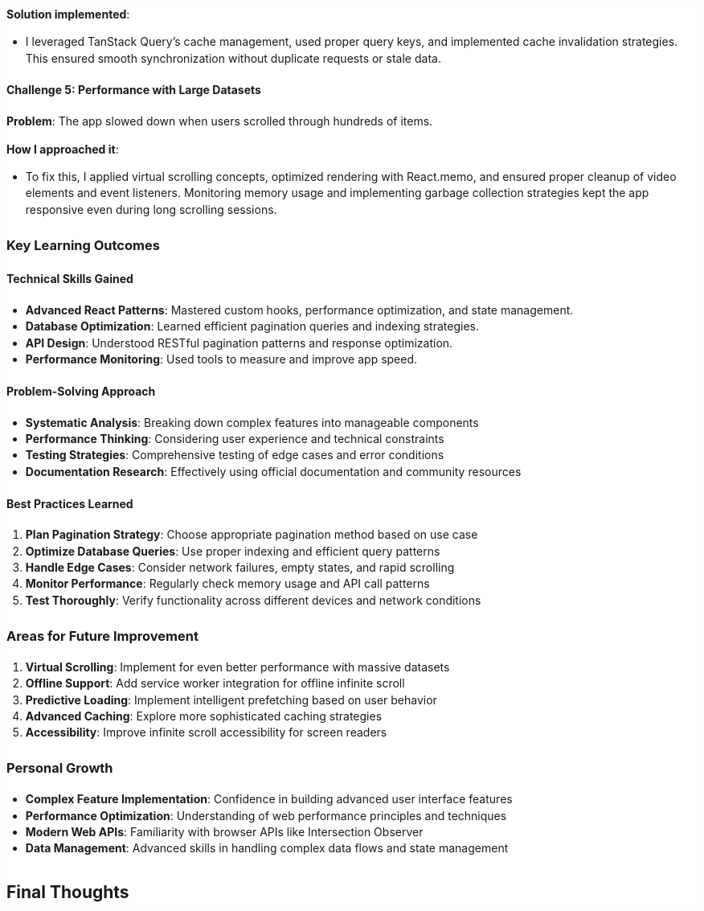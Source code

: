 **Solution implemented**:
- I leveraged TanStack Query’s cache management, used proper query keys, and implemented cache 
invalidation strategies. This ensured smooth synchronization without duplicate requests or stale 
data.



#### Challenge 5: Performance with Large Datasets
**Problem**: The app slowed down when users scrolled through hundreds of items. 

**How I approached it**:
- To fix this, I applied virtual scrolling concepts, optimized rendering with React.memo, and 
ensured proper cleanup of video elements and event listeners. Monitoring memory usage and 
implementing garbage collection strategies kept the app responsive even during long scrolling 
sessions.

### Key Learning Outcomes

#### Technical Skills Gained
- **Advanced React Patterns**: Mastered custom hooks, performance optimization, and state 
management.
- **Database Optimization**: Learned efficient pagination queries and indexing strategies.
- **API Design**: Understood RESTful pagination patterns and response optimization.
- **Performance Monitoring**: Used tools to measure and improve app speed.

#### Problem-Solving Approach
- **Systematic Analysis**: Breaking down complex features into manageable components
- **Performance Thinking**: Considering user experience and technical constraints
- **Testing Strategies**: Comprehensive testing of edge cases and error conditions
- **Documentation Research**: Effectively using official documentation and community resources

#### Best Practices Learned
1. **Plan Pagination Strategy**: Choose appropriate pagination method based on use case
2. **Optimize Database Queries**: Use proper indexing and efficient query patterns
3. **Handle Edge Cases**: Consider network failures, empty states, and rapid scrolling
4. **Monitor Performance**: Regularly check memory usage and API call patterns
5. **Test Thoroughly**: Verify functionality across different devices and network conditions

### Areas for Future Improvement
1. **Virtual Scrolling**: Implement for even better performance with massive datasets
2. **Offline Support**: Add service worker integration for offline infinite scroll
3. **Predictive Loading**: Implement intelligent prefetching based on user behavior
4. **Advanced Caching**: Explore more sophisticated caching strategies
5. **Accessibility**: Improve infinite scroll accessibility for screen readers

### Personal Growth
- **Complex Feature Implementation**: Confidence in building advanced user interface features
- **Performance Optimization**: Understanding of web performance principles and techniques
- **Modern Web APIs**: Familiarity with browser APIs like Intersection Observer
- **Data Management**: Advanced skills in handling complex data flows and state management

## Final Thoughts
